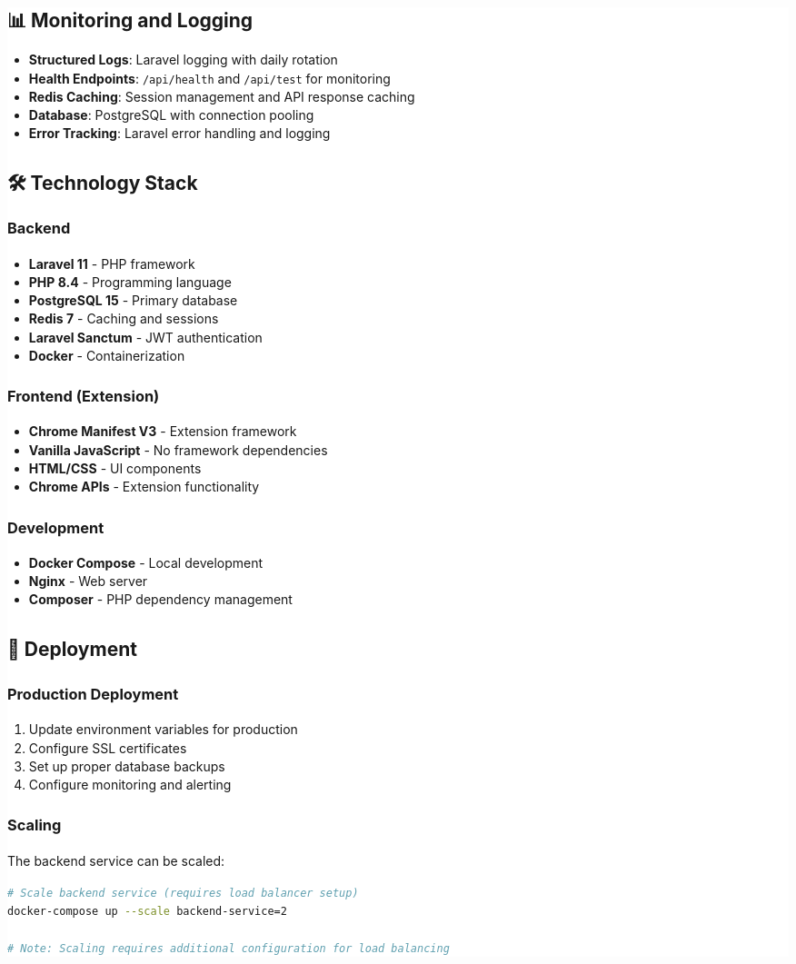 ## 📊 Monitoring and Logging

-   **Structured Logs**: Laravel logging with daily rotation
-   **Health Endpoints**: `/api/health` and `/api/test` for monitoring
-   **Redis Caching**: Session management and API response caching
-   **Database**: PostgreSQL with connection pooling
-   **Error Tracking**: Laravel error handling and logging

## 🛠️ Technology Stack

### Backend

-   **Laravel 11** - PHP framework
-   **PHP 8.4** - Programming language
-   **PostgreSQL 15** - Primary database
-   **Redis 7** - Caching and sessions
-   **Laravel Sanctum** - JWT authentication
-   **Docker** - Containerization

### Frontend (Extension)

-   **Chrome Manifest V3** - Extension framework
-   **Vanilla JavaScript** - No framework dependencies
-   **HTML/CSS** - UI components
-   **Chrome APIs** - Extension functionality

### Development

-   **Docker Compose** - Local development
-   **Nginx** - Web server
-   **Composer** - PHP dependency management

## 🚀 Deployment

### Production Deployment

1. Update environment variables for production
2. Configure SSL certificates
3. Set up proper database backups
4. Configure monitoring and alerting

### Scaling

The backend service can be scaled:

```bash
# Scale backend service (requires load balancer setup)
docker-compose up --scale backend-service=2

# Note: Scaling requires additional configuration for load balancing
```
